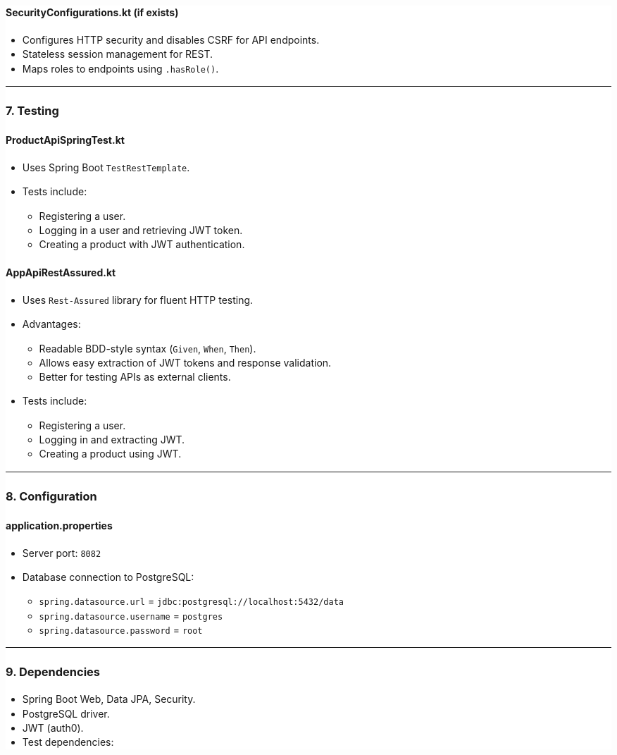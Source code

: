 #### SecurityConfigurations.kt (if exists)

* Configures HTTP security and disables CSRF for API endpoints.
* Stateless session management for REST.
* Maps roles to endpoints using `.hasRole()`.

---

### 7. Testing

#### ProductApiSpringTest.kt

* Uses Spring Boot `TestRestTemplate`.
* Tests include:

  * Registering a user.
  * Logging in a user and retrieving JWT token.
  * Creating a product with JWT authentication.

#### AppApiRestAssured.kt

* Uses `Rest-Assured` library for fluent HTTP testing.
* Advantages:

  * Readable BDD-style syntax (`Given`, `When`, `Then`).
  * Allows easy extraction of JWT tokens and response validation.
  * Better for testing APIs as external clients.
* Tests include:

  * Registering a user.
  * Logging in and extracting JWT.
  * Creating a product using JWT.

---

### 8. Configuration

#### application.properties

* Server port: `8082`
* Database connection to PostgreSQL:

  * `spring.datasource.url` = `jdbc:postgresql://localhost:5432/data`
  * `spring.datasource.username` = `postgres`
  * `spring.datasource.password` = `root`

---

### 9. Dependencies

* Spring Boot Web, Data JPA, Security.
* PostgreSQL driver.
* JWT (auth0).
* Test dependencies:
